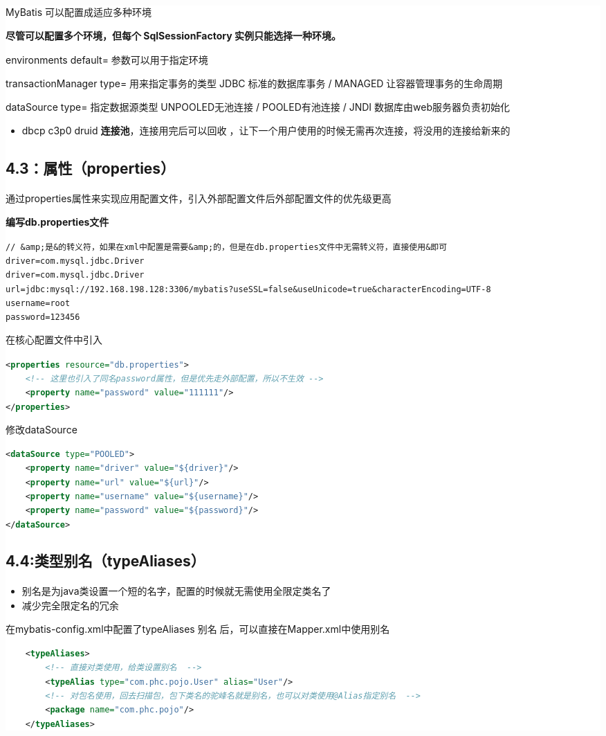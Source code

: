 MyBatis 可以配置成适应多种环境

**尽管可以配置多个环境，但每个 SqlSessionFactory 实例只能选择一种环境。**

environments default= 参数可以用于指定环境

transactionManager  type= 用来指定事务的类型 JDBC 标准的数据库事务  / MANAGED 让容器管理事务的生命周期

dataSource type= 指定数据源类型 UNPOOLED无池连接  / POOLED有池连接  / JNDI 数据库由web服务器负责初始化

- dbcp c3p0 druid **连接池**，连接用完后可以回收 ，让下一个用户使用的时候无需再次连接，将没用的连接给新来的

## 4.3：属性（properties）

通过properties属性来实现应用配置文件，引入外部配置文件后外部配置文件的优先级更高

**编写db.properties文件**

```properties
// &amp;是&的转义符，如果在xml中配置是需要&amp;的，但是在db.properties文件中无需转义符，直接使用&即可
driver=com.mysql.jdbc.Driver
driver=com.mysql.jdbc.Driver
url=jdbc:mysql://192.168.198.128:3306/mybatis?useSSL=false&useUnicode=true&characterEncoding=UTF-8
username=root
password=123456
```

在核心配置文件中引入

```xml
<properties resource="db.properties">
	<!-- 这里也引入了同名password属性，但是优先走外部配置，所以不生效 -->
    <property name="password" value="111111"/>
</properties>
```

修改dataSource

```xml
<dataSource type="POOLED">
    <property name="driver" value="${driver}"/>
    <property name="url" value="${url}"/>
    <property name="username" value="${username}"/>
    <property name="password" value="${password}"/>
</dataSource>
```

## 4.4:类型别名（typeAliases）

- 别名是为java类设置一个短的名字，配置的时候就无需使用全限定类名了
- 减少完全限定名的冗余

在mybatis-config.xml中配置了typeAliases 别名 后，可以直接在Mapper.xml中使用别名

```xml
    <typeAliases>
		<!-- 直接对类使用，给类设置别名  -->
        <typeAlias type="com.phc.pojo.User" alias="User"/>
        <!-- 对包名使用，回去扫描包，包下类名的驼峰名就是别名，也可以对类使用@Alias指定别名  -->
        <package name="com.phc.pojo"/>
    </typeAliases>
```
